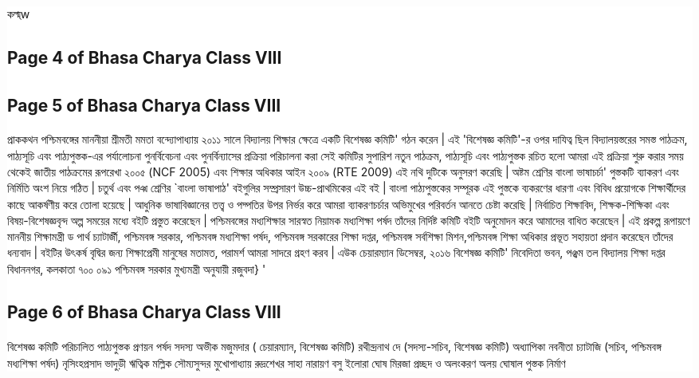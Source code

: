 কল্ম্w


## Page 4 of Bhasa Charya Class VIII



## Page 5 of Bhasa Charya Class VIII
প্রাককথন
পশ্চিমবঙ্গের মাননীয়া
শ্রীমতী মমতা বন্দ্যোপাধ্যায় ২০১১ সালে বিদ্যালয় শিক্ষার ক্ষেত্রে একটি
বিশেষজ্ঞ কমিটি' গঠন করেন | এই 'বিশেষজ্ঞ কমিটি'-র ওপর দাযিত্ব ছিল বিদ্যালয়স্তরের সমস্ত পাঠক্রম,
পাঠ্যসূচি এবং পাঠ্যপুস্তক-এর পর্যালোচনা পুনর্বিবেচনা এবং পুনর্বিন্যাসের প্রক্রিয়া পরিচালনা করা 
সেই
কমিটির সুপারিশ
নতুন পাঠক্রম, পাঠ্যসূচি এবং পাঠ্যপুস্তক রচিত হলো 
আমরা এই প্রক্রিয়া শুরু
করার সময় থেকেই জাতীয় পাঠক্রমের রূপরেখা ২০০৫ (NCF 2005) এবং শিক্ষার অধিকার আইন ২০০৯
(RTE 2009) এই নথি দুটিকে অনুসরণ করেছি |
অষ্টম শ্রেণির বাংলা ভাষাচর্চা' পুস্তকটি ব্যাকরণ এবং নির্মিতি অংশ নিয়ে গঠিত | চতুর্থ এবং পঞ্ম
শ্রেণির `বাংলা ভাষাপাঠ' বইগুলির সম্প্রসারণ উচ্চ-প্রাথমিকের এই বই | বাংলা পাঠ্যপুস্তকের সম্পূরক এই
পুস্তকে ব্যকরণের ধারণা এবং বিবিধ প্রয়োগকে শিক্ষার্থীদের কাছে আকর্ষণীয় করে তোলা হয়েছে | আধুনিক
ভাষাবিজ্ঞানের তত্ত্ব ও পদ্পতির উপর নির্ভর করে আমরা ব্যাকরণচর্চার
অভিমুখের পরিবর্তন আনতে চেষ্টা
করেছি |
নির্বাচিত শিক্ষাবিদ, শিক্ষক-শিক্ষিকা এবং বিষয়-বিশেষজ্ঞবৃন্দ অল্প সময়ের মধ্যে বইটি প্রস্তুত করেছেন |
পশ্চিমবঙ্গের মধ্যশিক্ষার সারস্বত নিয়ামক মধ্যশিক্ষা পর্ষদ
তাঁদের নির্দিষ্ট কমিটি বইটি অনুমোদন করে
আমাদের বাধিত করেছেন | এই প্রকল্প রূপায়ণে মাননীয় শিক্ষামন্ত্রী ড পার্থ চ্যাটার্জী, পশ্চিমবঙ্গ সরকার,
পশ্চিমবঙ্গ মধ্যশিক্ষা পর্ষদ, পশ্চিমবঙ্গ সরকারের শিক্ষা দপ্তর, পশ্চিমবঙ্গ সর্বশিক্ষা মিশন,পশ্চিমবঙ্গ শিক্ষা
অধিকার প্রভূত সহায়তা প্রদান করেছেন
তাঁদের ধন্যবাদ |
বইটির উৎকর্ষ বৃদ্বির জন্য শিক্ষাপ্রেমী মানুষের মতামত, পরামর্শ আমরা সাদরে গ্রহণ করব |
এউক
চেয়ারম্যান
ডিসেম্বর, ২০১৬
বিশেষজ্ঞ কমিটি'
নিবেদিতা ভবন, পঞ্ঝম তল
বিদ্যালয় শিক্ষা দপ্তর
বিধাননগর, কলকাতা ৭০০ ০৯১
পশ্চিমবঙ্গ সরকার
মুখ্যমন্ত্রী
অনুযায়ী
রজুবদা} '


## Page 6 of Bhasa Charya Class VIII
বিশেষজ্ঞ কমিটি পরিচালিত পাঠ্যপুস্তক প্রণয়ন পর্ষদ
সদস্য
অভীক মজুমদার ( চেয়ারম্যান, বিশেষজ্ঞ কমিটি)
রথীন্দ্রনাথ দে (সদস্য-সচিব, বিশেষজ্ঞ কমিটি)
অধ্যাপিকা নবনীতা চ্যাটাজি (সচিব, পশ্চিমবঙ্গ মধ্যশিক্ষা পর্ষদ)
নৃসিংহপ্রসাদ ভাদুড়ী
ঋত্বিক মল্লিক
সৌম্যসুন্দর মুখোপাধ্যায়
রুদ্রশেখর সাহা
নারায়ণ বসু
ইলোরা ঘোষ মিরজা
প্রচ্ছদ ও অলংকরণ
অলয় ঘোষাল
পুস্তক নির্মাণ